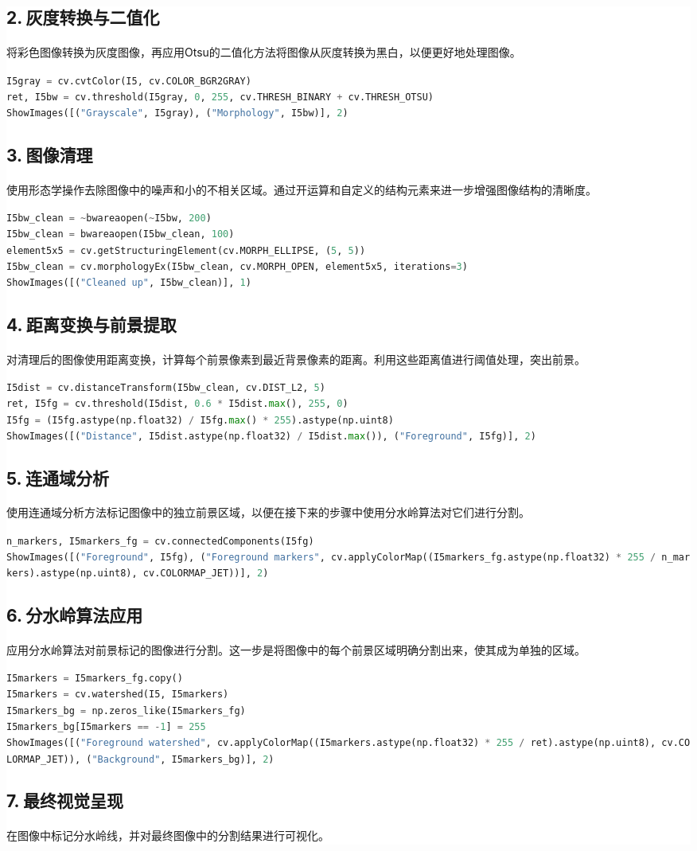 ## 2. 灰度转换与二值化
将彩色图像转换为灰度图像，再应用Otsu的二值化方法将图像从灰度转换为黑白，以便更好地处理图像。

```python
I5gray = cv.cvtColor(I5, cv.COLOR_BGR2GRAY)
ret, I5bw = cv.threshold(I5gray, 0, 255, cv.THRESH_BINARY + cv.THRESH_OTSU)
ShowImages([("Grayscale", I5gray), ("Morphology", I5bw)], 2)
```

## 3. 图像清理
使用形态学操作去除图像中的噪声和小的不相关区域。通过开运算和自定义的结构元素来进一步增强图像结构的清晰度。

```python
I5bw_clean = ~bwareaopen(~I5bw, 200)
I5bw_clean = bwareaopen(I5bw_clean, 100)
element5x5 = cv.getStructuringElement(cv.MORPH_ELLIPSE, (5, 5))
I5bw_clean = cv.morphologyEx(I5bw_clean, cv.MORPH_OPEN, element5x5, iterations=3)
ShowImages([("Cleaned up", I5bw_clean)], 1)
```

## 4. 距离变换与前景提取
对清理后的图像使用距离变换，计算每个前景像素到最近背景像素的距离。利用这些距离值进行阈值处理，突出前景。

```python
I5dist = cv.distanceTransform(I5bw_clean, cv.DIST_L2, 5)
ret, I5fg = cv.threshold(I5dist, 0.6 * I5dist.max(), 255, 0)
I5fg = (I5fg.astype(np.float32) / I5fg.max() * 255).astype(np.uint8)
ShowImages([("Distance", I5dist.astype(np.float32) / I5dist.max()), ("Foreground", I5fg)], 2)
```

## 5. 连通域分析
使用连通域分析方法标记图像中的独立前景区域，以便在接下来的步骤中使用分水岭算法对它们进行分割。

```python
n_markers, I5markers_fg = cv.connectedComponents(I5fg)
ShowImages([("Foreground", I5fg), ("Foreground markers", cv.applyColorMap((I5markers_fg.astype(np.float32) * 255 / n_markers).astype(np.uint8), cv.COLORMAP_JET))], 2)
```

## 6. 分水岭算法应用
应用分水岭算法对前景标记的图像进行分割。这一步是将图像中的每个前景区域明确分割出来，使其成为单独的区域。

```python
I5markers = I5markers_fg.copy()
I5markers = cv.watershed(I5, I5markers)
I5markers_bg = np.zeros_like(I5markers_fg)
I5markers_bg[I5markers == -1] = 255
ShowImages([("Foreground watershed", cv.applyColorMap((I5markers.astype(np.float32) * 255 / ret).astype(np.uint8), cv.COLORMAP_JET)), ("Background", I5markers_bg)], 2)
```

## 7. 最终视觉呈现
在图像中标记分水岭线，并对最终图像中的分割结果进行可视化。
